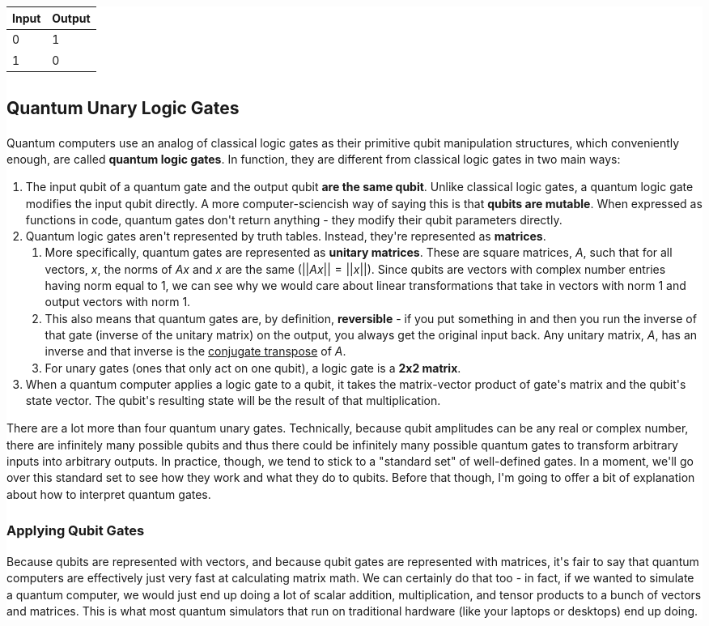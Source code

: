 | Input | Output |
| - | - |
| 0 | 1 |
| 1 | 0 | 


## Quantum Unary Logic Gates

Quantum computers use an analog of classical logic gates as their primitive qubit manipulation structures, which conveniently enough, are called **quantum logic gates**.
In function, they are different from classical logic gates in two main ways:

1. The input qubit of a quantum gate and the output qubit **are the same qubit**.
   Unlike classical logic gates, a quantum logic gate modifies the input qubit directly.
   A more computer-sciencish way of saying this is that **qubits are mutable**.
   When expressed as functions in code, quantum gates don't return anything - they modify their qubit parameters directly.
2. Quantum logic gates aren't represented by truth tables.
   Instead, they're represented as **matrices**. 
    1. More specifically, quantum gates are represented as **unitary matrices**. These are square matrices, $A$, such that for all vectors, $x$,
       the norms of $Ax$ and $x$ are the same ($||Ax||=||x||$). Since qubits are vectors with complex number entries having norm equal to 1, we can see why we would        care about linear transformations that take in vectors with norm 1 and output vectors with norm 1.
    1. This also means that quantum gates are, by definition, **reversible** - if you put something in and then you run the inverse of that gate (inverse of the unitary matrix) on the output, you always get the original input back. Any unitary matrix, $A$, has an inverse and that inverse is the [conjugate transpose](https://en.wikipedia.org/wiki/Conjugate_transpose) of $A$.
    1. For unary gates (ones that only act on one qubit), a logic gate is a **2x2 matrix**.
3. When a quantum computer applies a logic gate to a qubit, it takes the matrix-vector product of gate's matrix and the qubit's state vector.
   The qubit's resulting state will be the result of that multiplication.

There are a lot more than four quantum unary gates.
Technically, because qubit amplitudes can be any real or complex number, there are infinitely many possible qubits and thus there could be infinitely many possible quantum gates to transform arbitrary inputs into arbitrary outputs.
In practice, though, we tend to stick to a "standard set" of well-defined gates.
In a moment, we'll go over this standard set to see how they work and what they do to qubits.
Before that though, I'm going to offer a bit of explanation about how to interpret quantum gates.


### Applying Qubit Gates

Because qubits are represented with vectors, and because qubit gates are represented with matrices, it's fair to say that quantum computers are effectively just very fast at calculating matrix math.
We can certainly do that too - in fact, if we wanted to simulate a quantum computer, we would just end up doing a lot of scalar addition, multiplication, and tensor products to a bunch of vectors and matrices.
This is what most quantum simulators that run on traditional hardware (like your laptops or desktops) end up doing.
